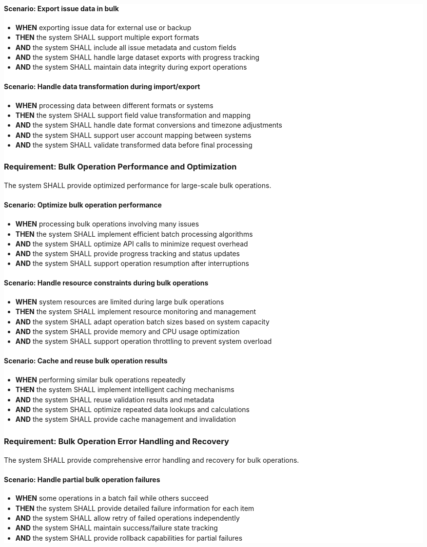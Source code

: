 #### Scenario: Export issue data in bulk
- **WHEN** exporting issue data for external use or backup
- **THEN** the system SHALL support multiple export formats
- **AND** the system SHALL include all issue metadata and custom fields
- **AND** the system SHALL handle large dataset exports with progress tracking
- **AND** the system SHALL maintain data integrity during export operations

#### Scenario: Handle data transformation during import/export
- **WHEN** processing data between different formats or systems
- **THEN** the system SHALL support field value transformation and mapping
- **AND** the system SHALL handle date format conversions and timezone adjustments
- **AND** the system SHALL support user account mapping between systems
- **AND** the system SHALL validate transformed data before final processing

### Requirement: Bulk Operation Performance and Optimization
The system SHALL provide optimized performance for large-scale bulk operations.

#### Scenario: Optimize bulk operation performance
- **WHEN** processing bulk operations involving many issues
- **THEN** the system SHALL implement efficient batch processing algorithms
- **AND** the system SHALL optimize API calls to minimize request overhead
- **AND** the system SHALL provide progress tracking and status updates
- **AND** the system SHALL support operation resumption after interruptions

#### Scenario: Handle resource constraints during bulk operations
- **WHEN** system resources are limited during large bulk operations
- **THEN** the system SHALL implement resource monitoring and management
- **AND** the system SHALL adapt operation batch sizes based on system capacity
- **AND** the system SHALL provide memory and CPU usage optimization
- **AND** the system SHALL support operation throttling to prevent system overload

#### Scenario: Cache and reuse bulk operation results
- **WHEN** performing similar bulk operations repeatedly
- **THEN** the system SHALL implement intelligent caching mechanisms
- **AND** the system SHALL reuse validation results and metadata
- **AND** the system SHALL optimize repeated data lookups and calculations
- **AND** the system SHALL provide cache management and invalidation

### Requirement: Bulk Operation Error Handling and Recovery
The system SHALL provide comprehensive error handling and recovery for bulk operations.

#### Scenario: Handle partial bulk operation failures
- **WHEN** some operations in a batch fail while others succeed
- **THEN** the system SHALL provide detailed failure information for each item
- **AND** the system SHALL allow retry of failed operations independently
- **AND** the system SHALL maintain success/failure state tracking
- **AND** the system SHALL provide rollback capabilities for partial failures

